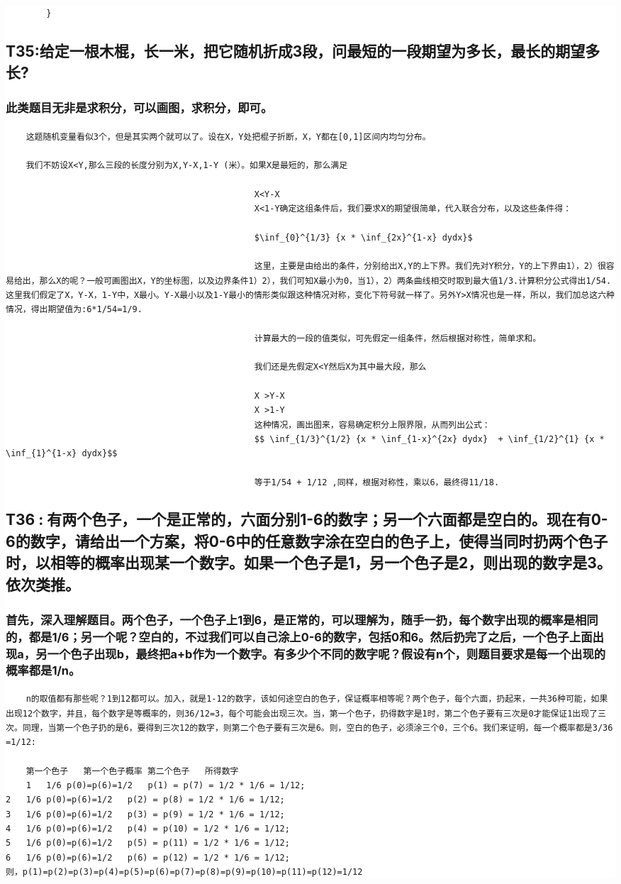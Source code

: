 ```
        }
```

## T35:给定一根木棍，长一米，把它随机折成3段，问最短的一段期望为多长，最长的期望多长?
### 此类题目无非是求积分，可以画图，求积分，即可。

        这题随机变量看似3个，但是其实两个就可以了。设在X，Y处把棍子折断，X，Y都在[0,1]区间内均匀分布。

        我们不妨设X<Y,那么三段的长度分别为X,Y-X,1-Y (米）。如果X是最短的，那么满足

                                                     X<Y-X
                                                     X<1-Y确定这组条件后，我们要求X的期望很简单，代入联合分布，以及这些条件得：

                                                     $\inf_{0}^{1/3} {x * \inf_{2x}^{1-x} dydx}$

                                                     这里，主要是由给出的条件，分别给出X,Y的上下界。我们先对Y积分，Y的上下界由1），2）很容易给出，那么X的呢？一般可画图出X，Y的坐标图，以及边界条件1）2），我们可知X最小为0，当1），2）两条曲线相交时取到最大值1/3.计算积分公式得出1/54. 这里我们假定了X，Y-X，1-Y中，X最小。Y-X最小以及1-Y最小的情形类似跟这种情况对称，变化下符号就一样了。另外Y>X情况也是一样，所以，我们加总这六种情况，得出期望值为:6*1/54=1/9.

                                                     计算最大的一段的值类似，可先假定一组条件，然后根据对称性，简单求和。

                                                     我们还是先假定X<Y然后X为其中最大段，那么

                                                     X >Y-X
                                                     X >1-Y
                                                     这种情况，画出图来，容易确定积分上限界限，从而列出公式：
                                                     $$ \inf_{1/3}^{1/2} {x * \inf_{1-x}^{2x} dydx}  + \inf_{1/2}^{1} {x * \inf_{1}^{1-x} dydx}$$

                                                     等于1/54 + 1/12 ,同样，根据对称性，乘以6，最终得11/18.




## T36 : 有两个色子，一个是正常的，六面分别1-6的数字；另一个六面都是空白的。现在有0-6的数字，请给出一个方案，将0-6中的任意数字涂在空白的色子上，使得当同时扔两个色子时，以相等的概率出现某一个数字。如果一个色子是1，另一个色子是2，则出现的数字是3。依次类推。


### 首先，深入理解题目。两个色子，一个色子上1到6，是正常的，可以理解为，随手一扔，每个数字出现的概率是相同的，都是1/6；另一个呢？空白的，不过我们可以自己涂上0-6的数字，包括0和6。然后扔完了之后，一个色子上面出现a，另一个色子出现b，最终把a+b作为一个数字。有多少个不同的数字呢？假设有n个，则题目要求是每一个出现的概率都是1/n。

        n的取值都有那些呢？1到12都可以。加入，就是1-12的数字，该如何途空白的色子，保证概率相等呢？两个色子，每个六面，扔起来，一共36种可能，如果出现12个数字，并且，每个数字是等概率的，则36/12=3，每个可能会出现三次。当，第一个色子，扔得数字是1时，第二个色子要有三次是0才能保证1出现了三次。同理，当第一个色子扔的是6，要得到三次12的数字，则第二个色子要有三次是6。则，空白的色子，必须涂三个0，三个6。我们来证明，每一个概率都是3/36=1/12:

        第一个色子	第一个色子概率	第二个色子	所得数字
        1	1/6	p(0)=p(6)=1/2	p(1) = p(7) = 1/2 * 1/6 = 1/12;
    2	1/6	p(0)=p(6)=1/2	p(2) = p(8) = 1/2 * 1/6 = 1/12;
    3	1/6	p(0)=p(6)=1/2	p(3) = p(9) = 1/2 * 1/6 = 1/12;
    4	1/6	p(0)=p(6)=1/2	p(4) = p(10) = 1/2 * 1/6 = 1/12;
    5	1/6	p(0)=p(6)=1/2	p(5) = p(11) = 1/2 * 1/6 = 1/12;
    6	1/6	p(0)=p(6)=1/2	p(6) = p(12) = 1/2 * 1/6 = 1/12;
    则，p(1)=p(2)=p(3)=p(4)=p(5)=p(6)=p(7)=p(8)=p(9)=p(10)=p(11)=p(12)=1/12
